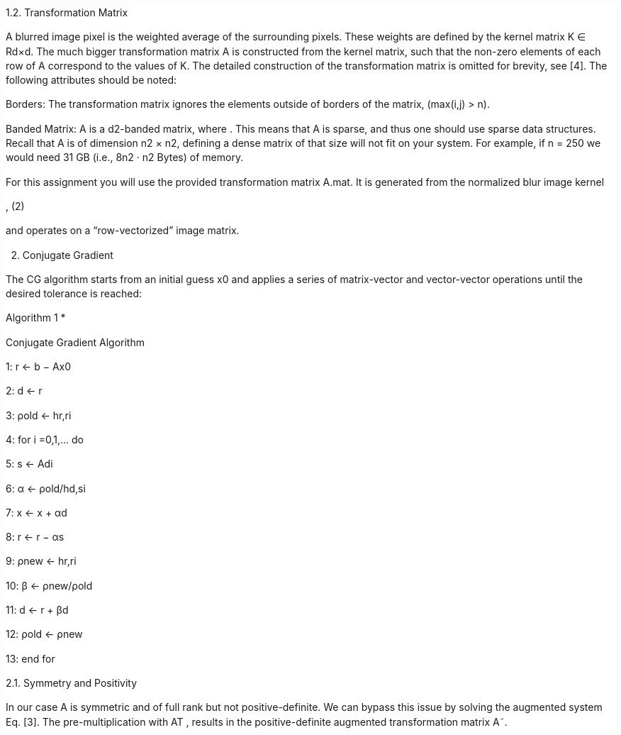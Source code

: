 1.2. Transformation Matrix

A blurred image pixel is the weighted average of the surrounding pixels. These weights are defined by the kernel matrix K ∈ Rd×d. The much bigger transformation matrix A is constructed from the kernel matrix, such that the non-zero elements of each row of A correspond to the values of K. The detailed construction of the transformation matrix is omitted for brevity, see [4]. The following attributes should be noted:

Borders: The transformation matrix ignores the elements outside of borders of the matrix, (max(i,j) &gt; n).

Banded Matrix: A is a d2-banded matrix, where . This means that A is sparse, and thus one should use sparse data structures. Recall that A is of dimension n2 × n2, defining a dense matrix of that size will not fit on your system. For example, if n = 250 we would need 31 GB (i.e., 8n2 · n2 Bytes) of memory.

For this assignment you will use the provided transformation matrix A.mat. It is generated from the normalized blur image kernel

, (2)

and operates on a “row-vectorized” image matrix.

2. Conjugate Gradient

The CG algorithm starts from an initial guess x0 and applies a series of matrix-vector and vector-vector operations until the desired tolerance is reached:

Algorithm 1 *

Conjugate Gradient Algorithm

1: r ← b − Ax0

2: d ← r

3: ρold ← hr,ri

4: for i =0,1,… do

5: s ← Adi

6: α ← ρold/hd,si

7: x ← x + αd

8: r ← r − αs

9: ρnew ← hr,ri

10: β ← ρnew/ρold

11: d ← r + βd

12: ρold ← ρnew

13: end for

2.1. Symmetry and Positivity

In our case A is symmetric and of full rank but not positive-definite. We can bypass this issue by solving the augmented system Eq. [3]. The pre-multiplication with AT , results in the positive-definite augmented transformation matrix A˜.
